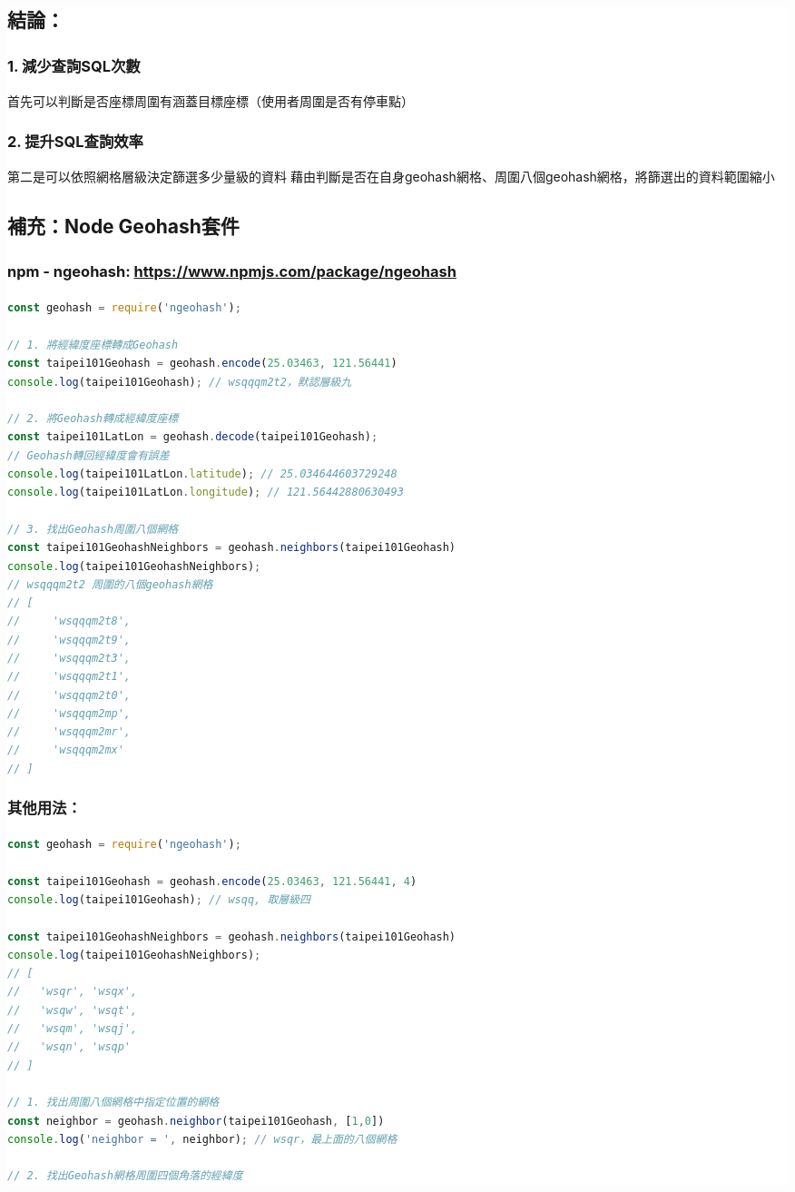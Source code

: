 ## 結論：
### 1. 減少查詢SQL次數
首先可以判斷是否座標周圍有涵蓋目標座標（使用者周圍是否有停車點）
### 2. 提升SQL查詢效率
第二是可以依照網格層級決定篩選多少量級的資料
藉由判斷是否在自身geohash網格、周圍八個geohash網格，將篩選出的資料範圍縮小



## 補充：Node Geohash套件
### npm - ngeohash: https://www.npmjs.com/package/ngeohash
```javascript
const geohash = require('ngeohash');

// 1. 將經緯度座標轉成Geohash
const taipei101Geohash = geohash.encode(25.03463, 121.56441)
console.log(taipei101Geohash); // wsqqqm2t2，默認層級九

// 2. 將Geohash轉成經緯度座標
const taipei101LatLon = geohash.decode(taipei101Geohash);
// Geohash轉回經緯度會有誤差
console.log(taipei101LatLon.latitude); // 25.034644603729248
console.log(taipei101LatLon.longitude); // 121.56442880630493

// 3. 找出Geohash周圍八個網格
const taipei101GeohashNeighbors = geohash.neighbors(taipei101Geohash)
console.log(taipei101GeohashNeighbors);
// wsqqqm2t2 周圍的八個geohash網格
// [
//     'wsqqqm2t8',
//     'wsqqqm2t9',
//     'wsqqqm2t3',
//     'wsqqqm2t1',
//     'wsqqqm2t0',
//     'wsqqqm2mp',
//     'wsqqqm2mr',
//     'wsqqqm2mx'
// ]
```

### 其他用法：
```javascript
const geohash = require('ngeohash');

const taipei101Geohash = geohash.encode(25.03463, 121.56441, 4)
console.log(taipei101Geohash); // wsqq, 取層級四

const taipei101GeohashNeighbors = geohash.neighbors(taipei101Geohash)
console.log(taipei101GeohashNeighbors);
// [
//   'wsqr', 'wsqx',
//   'wsqw', 'wsqt',
//   'wsqm', 'wsqj',
//   'wsqn', 'wsqp'
// ]

// 1. 找出周圍八個網格中指定位置的網格
const neighbor = geohash.neighbor(taipei101Geohash, [1,0])
console.log('neighbor = ', neighbor); // wsqr，最上面的八個網格

// 2. 找出Geohash網格周圍四個角落的經緯度
```